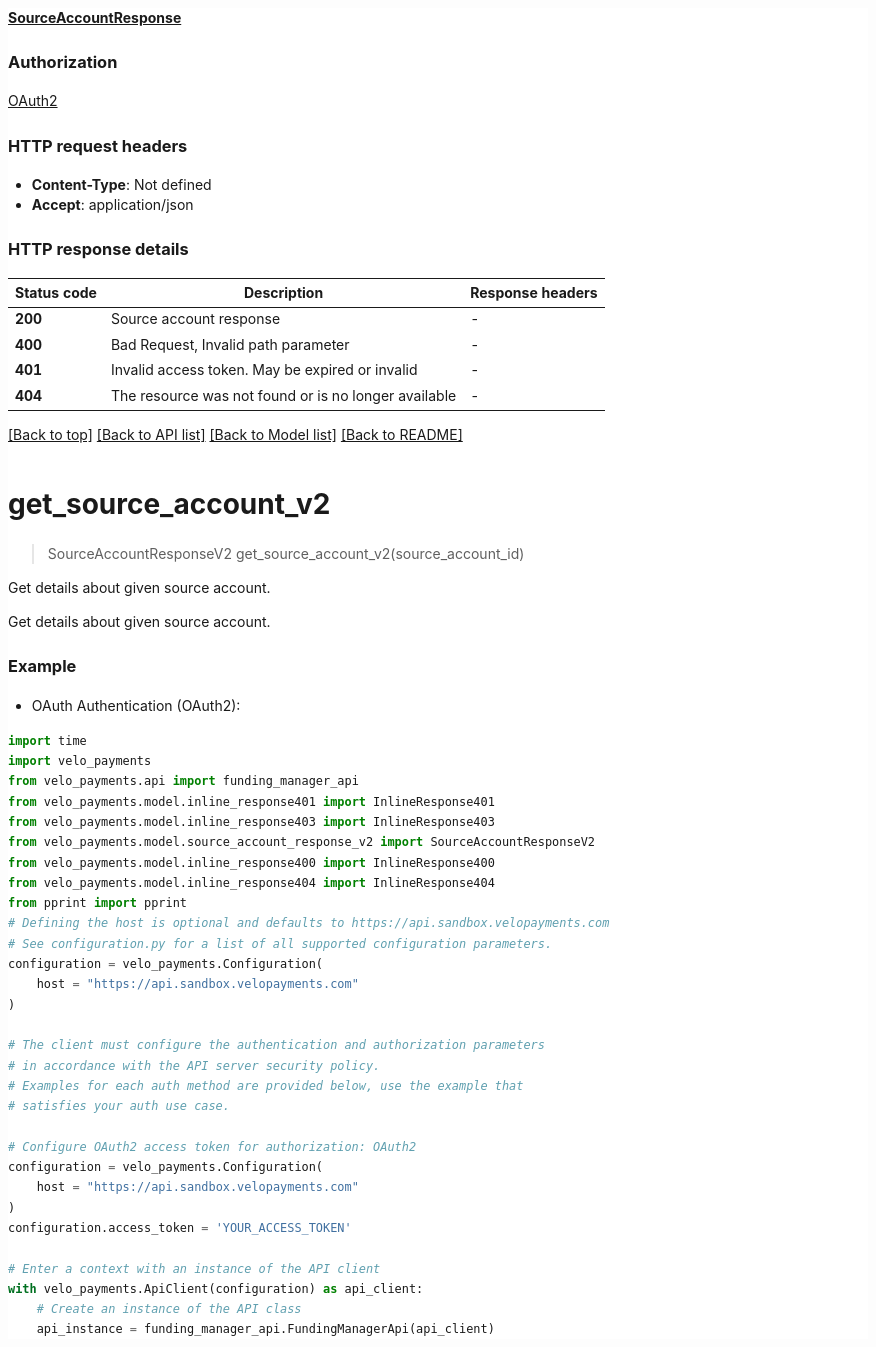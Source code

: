 [**SourceAccountResponse**](SourceAccountResponse.md)

### Authorization

[OAuth2](../README.md#OAuth2)

### HTTP request headers

 - **Content-Type**: Not defined
 - **Accept**: application/json


### HTTP response details

| Status code | Description | Response headers |
|-------------|-------------|------------------|
**200** | Source account response |  -  |
**400** | Bad Request, Invalid path parameter |  -  |
**401** | Invalid access token. May be expired or invalid |  -  |
**404** | The resource was not found or is no longer available  |  -  |

[[Back to top]](#) [[Back to API list]](../README.md#documentation-for-api-endpoints) [[Back to Model list]](../README.md#documentation-for-models) [[Back to README]](../README.md)

# **get_source_account_v2**
> SourceAccountResponseV2 get_source_account_v2(source_account_id)

Get details about given source account.

Get details about given source account.

### Example

* OAuth Authentication (OAuth2):

```python
import time
import velo_payments
from velo_payments.api import funding_manager_api
from velo_payments.model.inline_response401 import InlineResponse401
from velo_payments.model.inline_response403 import InlineResponse403
from velo_payments.model.source_account_response_v2 import SourceAccountResponseV2
from velo_payments.model.inline_response400 import InlineResponse400
from velo_payments.model.inline_response404 import InlineResponse404
from pprint import pprint
# Defining the host is optional and defaults to https://api.sandbox.velopayments.com
# See configuration.py for a list of all supported configuration parameters.
configuration = velo_payments.Configuration(
    host = "https://api.sandbox.velopayments.com"
)

# The client must configure the authentication and authorization parameters
# in accordance with the API server security policy.
# Examples for each auth method are provided below, use the example that
# satisfies your auth use case.

# Configure OAuth2 access token for authorization: OAuth2
configuration = velo_payments.Configuration(
    host = "https://api.sandbox.velopayments.com"
)
configuration.access_token = 'YOUR_ACCESS_TOKEN'

# Enter a context with an instance of the API client
with velo_payments.ApiClient(configuration) as api_client:
    # Create an instance of the API class
    api_instance = funding_manager_api.FundingManagerApi(api_client)
```